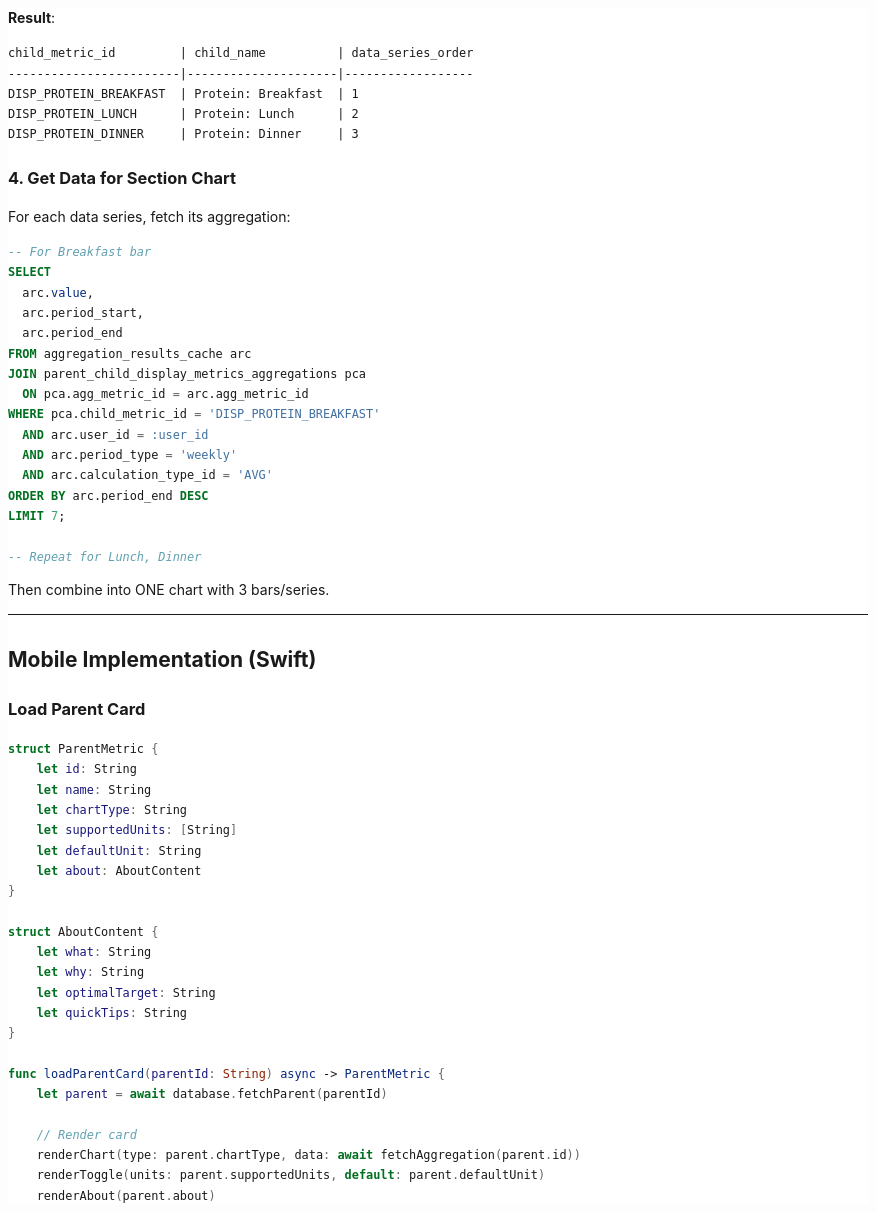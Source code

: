 **Result**:
```
child_metric_id         | child_name          | data_series_order
------------------------|---------------------|------------------
DISP_PROTEIN_BREAKFAST  | Protein: Breakfast  | 1
DISP_PROTEIN_LUNCH      | Protein: Lunch      | 2
DISP_PROTEIN_DINNER     | Protein: Dinner     | 3
```

### 4. Get Data for Section Chart

For each data series, fetch its aggregation:

```sql
-- For Breakfast bar
SELECT
  arc.value,
  arc.period_start,
  arc.period_end
FROM aggregation_results_cache arc
JOIN parent_child_display_metrics_aggregations pca
  ON pca.agg_metric_id = arc.agg_metric_id
WHERE pca.child_metric_id = 'DISP_PROTEIN_BREAKFAST'
  AND arc.user_id = :user_id
  AND arc.period_type = 'weekly'
  AND arc.calculation_type_id = 'AVG'
ORDER BY arc.period_end DESC
LIMIT 7;

-- Repeat for Lunch, Dinner
```

Then combine into ONE chart with 3 bars/series.

---

## Mobile Implementation (Swift)

### Load Parent Card

```swift
struct ParentMetric {
    let id: String
    let name: String
    let chartType: String
    let supportedUnits: [String]
    let defaultUnit: String
    let about: AboutContent
}

struct AboutContent {
    let what: String
    let why: String
    let optimalTarget: String
    let quickTips: String
}

func loadParentCard(parentId: String) async -> ParentMetric {
    let parent = await database.fetchParent(parentId)

    // Render card
    renderChart(type: parent.chartType, data: await fetchAggregation(parent.id))
    renderToggle(units: parent.supportedUnits, default: parent.defaultUnit)
    renderAbout(parent.about)

```